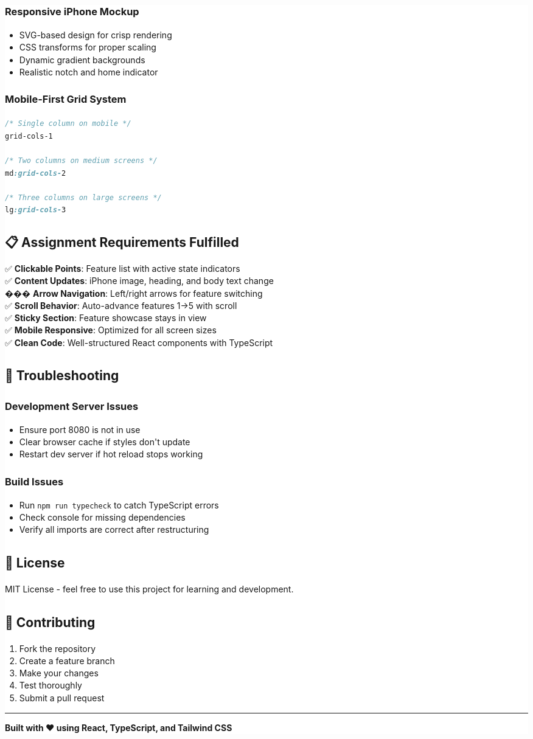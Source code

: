 ### Responsive iPhone Mockup
- SVG-based design for crisp rendering
- CSS transforms for proper scaling
- Dynamic gradient backgrounds
- Realistic notch and home indicator

### Mobile-First Grid System
```css
/* Single column on mobile */
grid-cols-1 

/* Two columns on medium screens */
md:grid-cols-2 

/* Three columns on large screens */
lg:grid-cols-3
```

## 📋 Assignment Requirements Fulfilled

✅ **Clickable Points**: Feature list with active state indicators  
✅ **Content Updates**: iPhone image, heading, and body text change  
��� **Arrow Navigation**: Left/right arrows for feature switching  
✅ **Scroll Behavior**: Auto-advance features 1→5 with scroll  
✅ **Sticky Section**: Feature showcase stays in view  
✅ **Mobile Responsive**: Optimized for all screen sizes  
✅ **Clean Code**: Well-structured React components with TypeScript  

## 🐛 Troubleshooting

### Development Server Issues
- Ensure port 8080 is not in use
- Clear browser cache if styles don't update
- Restart dev server if hot reload stops working

### Build Issues
- Run `npm run typecheck` to catch TypeScript errors
- Check console for missing dependencies
- Verify all imports are correct after restructuring

## 📄 License

MIT License - feel free to use this project for learning and development.

## 🤝 Contributing

1. Fork the repository
2. Create a feature branch
3. Make your changes
4. Test thoroughly
5. Submit a pull request

---

**Built with ❤️ using React, TypeScript, and Tailwind CSS**
